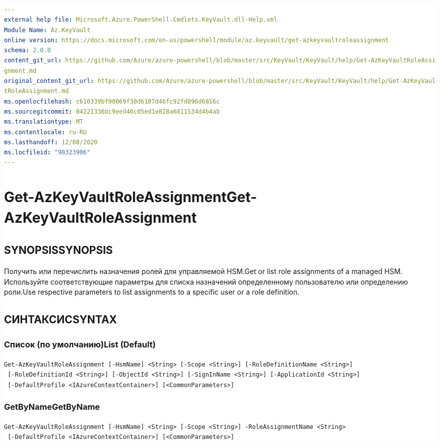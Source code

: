 ```yaml
---
external help file: Microsoft.Azure.PowerShell.Cmdlets.KeyVault.dll-Help.xml
Module Name: Az.KeyVault
online version: https://docs.microsoft.com/en-us/powershell/module/az.keyvault/get-azkeyvaultroleassignment
schema: 2.0.0
content_git_url: https://github.com/Azure/azure-powershell/blob/master/src/KeyVault/KeyVault/help/Get-AzKeyVaultRoleAssignment.md
original_content_git_url: https://github.com/Azure/azure-powershell/blob/master/src/KeyVault/KeyVault/help/Get-AzKeyVaultRoleAssignment.md
ms.openlocfilehash: c610339bf90069f30d6107d46fc92fd896d6816c
ms.sourcegitcommit: 04221336bc9eed46c05ed1e828a6811534d4b4ab
ms.translationtype: MT
ms.contentlocale: ru-RU
ms.lasthandoff: 12/08/2020
ms.locfileid: "98323906"
---
```

# <span data-ttu-id="61169-101">Get-AzKeyVaultRoleAssignment</span><span class="sxs-lookup"><span data-stu-id="61169-101">Get-AzKeyVaultRoleAssignment</span></span>

## <span data-ttu-id="61169-102">SYNOPSIS</span><span class="sxs-lookup"><span data-stu-id="61169-102">SYNOPSIS</span></span>
<span data-ttu-id="61169-103">Получить или перечислить назначения ролей для управляемой HSM.</span><span class="sxs-lookup"><span data-stu-id="61169-103">Get or list role assignments of a managed HSM.</span></span> <span data-ttu-id="61169-104">Используйте соответствующие параметры для списка назначений определенному пользователю или определению роли.</span><span class="sxs-lookup"><span data-stu-id="61169-104">Use respective parameters to list assignments to a specific user or a role definition.</span></span>

## <span data-ttu-id="61169-105">СИНТАКСИС</span><span class="sxs-lookup"><span data-stu-id="61169-105">SYNTAX</span></span>

### <span data-ttu-id="61169-106">Список (по умолчанию)</span><span class="sxs-lookup"><span data-stu-id="61169-106">List (Default)</span></span>
```
Get-AzKeyVaultRoleAssignment [-HsmName] <String> [-Scope <String>] [-RoleDefinitionName <String>]
 [-RoleDefinitionId <String>] [-ObjectId <String>] [-SignInName <String>] [-ApplicationId <String>]
 [-DefaultProfile <IAzureContextContainer>] [<CommonParameters>]
```

### <span data-ttu-id="61169-107">GetByName</span><span class="sxs-lookup"><span data-stu-id="61169-107">GetByName</span></span>
```
Get-AzKeyVaultRoleAssignment [-HsmName] <String> [-Scope <String>] -RoleAssignmentName <String>
 [-DefaultProfile <IAzureContextContainer>] [<CommonParameters>]
```
